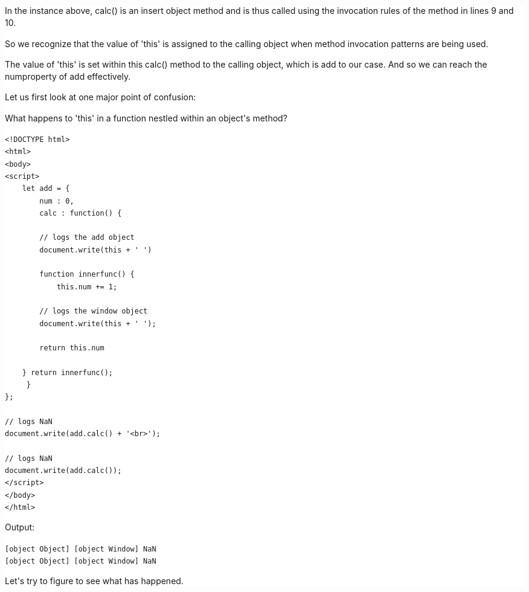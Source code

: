 In the instance above, calc() is an insert object method and is thus called using the invocation rules of the method in lines 9 and 10.

So we recognize that the value of 'this' is assigned to the calling object when method invocation patterns are being used.

The value of 'this' is set within this calc() method to the calling object, which is add to our case. And so we can reach the numproperty of add effectively.

Let us first look at one major point of confusion:

What happens to 'this' in a function nestled within an object's method?

```
<!DOCTYPE html> 
<html> 
<body> 
<script> 
    let add = { 
        num : 0, 
        calc : function() { 
  
        // logs the add object 
        document.write(this + ' ')  
  
        function innerfunc() { 
            this.num += 1; 
  
        // logs the window object 
        document.write(this + ' ');  
  
        return this.num 
  
    } return innerfunc(); 
     } 
}; 
  
// logs NaN 
document.write(add.calc() + '<br>');  
  
// logs NaN 
document.write(add.calc()); 
</script> 
</body> 
</html>  
```

Output:

```
[object Object] [object Window] NaN
[object Object] [object Window] NaN 
```

Let's try to figure to see what has happened.
